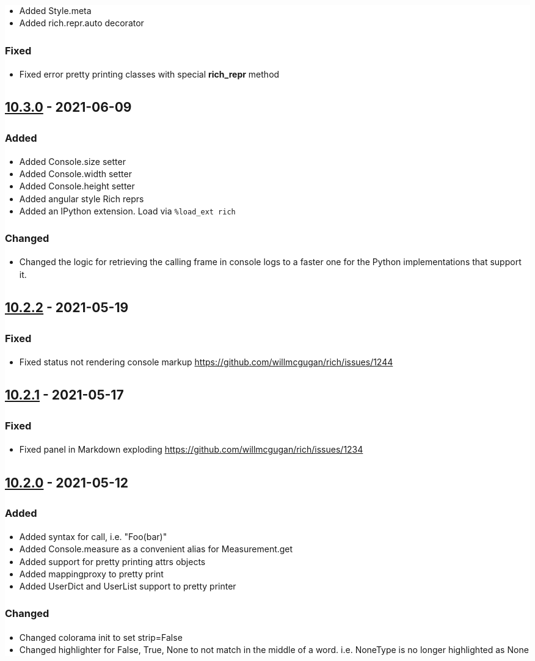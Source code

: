 - Added Style.meta
- Added rich.repr.auto decorator

### Fixed

- Fixed error pretty printing classes with special **rich_repr** method

## [10.3.0] - 2021-06-09

### Added

- Added Console.size setter
- Added Console.width setter
- Added Console.height setter
- Added angular style Rich reprs
- Added an IPython extension. Load via `%load_ext rich`

### Changed

- Changed the logic for retrieving the calling frame in console logs to a faster one for the Python implementations that support it.

## [10.2.2] - 2021-05-19

### Fixed

- Fixed status not rendering console markup https://github.com/willmcgugan/rich/issues/1244

## [10.2.1] - 2021-05-17

### Fixed

- Fixed panel in Markdown exploding https://github.com/willmcgugan/rich/issues/1234

## [10.2.0] - 2021-05-12

### Added

- Added syntax for call, i.e. "Foo(bar)"
- Added Console.measure as a convenient alias for Measurement.get
- Added support for pretty printing attrs objects
- Added mappingproxy to pretty print
- Added UserDict and UserList support to pretty printer

### Changed

- Changed colorama init to set strip=False
- Changed highlighter for False, True, None to not match in the middle of a word. i.e. NoneType is no longer highlighted as None


[10.15.0]: https://github.com/willmcgugan/rich/compare/v10.14.0...v10.15.0
[10.15.1]: https://github.com/willmcgugan/rich/compare/v10.15.0...v10.15.1
[10.14.0]: https://github.com/willmcgugan/rich/compare/v10.14.0...v10.15.0
[10.13.0]: https://github.com/willmcgugan/rich/compare/v10.13.0...v10.14.0
[10.12.0]: https://github.com/willmcgugan/rich/compare/v10.12.0...v10.13.0
[10.11.0]: https://github.com/willmcgugan/rich/compare/v10.11.0...v10.12.0
[10.10.0]: https://github.com/willmcgugan/rich/compare/v10.10.0...v10.11.0
[10.9.0]: https://github.com/willmcgugan/rich/compare/v10.9.0...v10.10.0
[10.8.0]: https://github.com/willmcgugan/rich/compare/v10.8.0...v10.9.0
[10.7.0]: https://github.com/willmcgugan/rich/compare/v10.7.0...v10.8.0
[10.6.0]: https://github.com/willmcgugan/rich/compare/v10.6.0...v10.7.0
[10.5.0]: https://github.com/willmcgugan/rich/compare/v10.5.0...v10.6.0
[10.4.0]: https://github.com/willmcgugan/rich/compare/v10.4.0...v10.5.0
[10.3.0]: https://github.com/willmcgugan/rich/compare/v10.3.0...v10.4.0
[10.2.2]: https://github.com/willmcgugan/rich/compare/v10.2.2...v10.3.0
[10.2.1]: https://github.com/willmcgugan/rich/compare/v10.2.1...v10.2.2
[10.2.0]: https://github.com/willmcgugan/rich/compare/v10.2.0...v10.2.1
[10.1.0]: https://github.com/willmcgugan/rich/compare/v10.1.0...v10.2.0
[10.0.1]: https://github.com/willmcgugan/rich/compare/v10.0.1...v10.1.0
[10.0.0]: https://github.com/willmcgugan/rich/compare/v10.0.0...v10.0.1
[9.13.0]: https://github.com/willmcgugan/rich/compare/v9.13.0...v10.0.0
[9.12.4]: https://github.com/willmcgugan/rich/compare/v9.12.4...v9.13.0
[9.12.3]: https://github.com/willmcgugan/rich/compare/v9.12.3...v9.12.4
[9.12.2]: https://github.com/willmcgugan/rich/compare/v9.12.2...v9.12.3
[9.12.1]: https://github.com/willmcgugan/rich/compare/v9.12.1...v9.12.2
[9.12.0]: https://github.com/willmcgugan/rich/compare/v9.12.0...v9.12.1
[9.11.1]: https://github.com/willmcgugan/rich/compare/v9.11.1...v9.12.0
[9.11.0]: https://github.com/willmcgugan/rich/compare/v9.11.0...v9.11.1
[9.10.0]: https://github.com/willmcgugan/rich/compare/v9.10.0...v9.11.0
[9.9.0]: https://github.com/willmcgugan/rich/compare/v9.9.0...v9.10.0
[9.8.2]: https://github.com/willmcgugan/rich/compare/v9.8.2...v9.9.0
[9.8.1]: https://github.com/willmcgugan/rich/compare/v9.8.1...v9.8.2
[9.8.0]: https://github.com/willmcgugan/rich/compare/v9.8.0...v9.8.1
[9.7.0]: https://github.com/willmcgugan/rich/compare/v9.7.0...v9.8.0
[9.6.2]: https://github.com/willmcgugan/rich/compare/v9.6.2...v9.7.0
[9.6.1]: https://github.com/willmcgugan/rich/compare/v9.6.1...v9.6.2
[9.6.0]: https://github.com/willmcgugan/rich/compare/v9.6.0...v9.6.1
[9.5.1]: https://github.com/willmcgugan/rich/compare/v9.5.1...v9.6.0
[9.5.0]: https://github.com/willmcgugan/rich/compare/v9.5.0...v9.5.1
[9.4.0]: https://github.com/willmcgugan/rich/compare/v9.4.0...v9.5.0
[9.3.0]: https://github.com/willmcgugan/rich/compare/v9.3.0...v9.4.0
[9.2.0]: https://github.com/willmcgugan/rich/compare/v9.2.0...v9.3.0
[9.1.0]: https://github.com/willmcgugan/rich/compare/v9.1.0...v9.2.0
[9.0.1]: https://github.com/willmcgugan/rich/compare/v9.0.1...v9.1.0
[9.0.0]: https://github.com/willmcgugan/rich/compare/v9.0.0...v9.0.1
[8.0.0]: https://github.com/willmcgugan/rich/compare/v8.0.0...v9.0.0
[7.1.0]: https://github.com/willmcgugan/rich/compare/v7.1.0...v8.0.0
[7.0.0]: https://github.com/willmcgugan/rich/compare/v7.0.0...v7.1.0
[6.2.0]: https://github.com/willmcgugan/rich/compare/v6.2.0...v7.0.0
[6.1.2]: https://github.com/willmcgugan/rich/compare/v6.1.2...v6.2.0
[6.1.1]: https://github.com/willmcgugan/rich/compare/v6.1.1...v6.1.2
[6.1.0]: https://github.com/willmcgugan/rich/compare/v6.1.0...v6.1.1
[6.0.0]: https://github.com/willmcgugan/rich/compare/v6.0.0...v6.1.0
[5.2.1]: https://github.com/willmcgugan/rich/compare/v5.2.1...v6.0.0
[5.2.0]: https://github.com/willmcgugan/rich/compare/v5.2.0...v5.2.1
[5.1.2]: https://github.com/willmcgugan/rich/compare/v5.1.2...v5.2.0
[5.1.1]: https://github.com/willmcgugan/rich/compare/v5.1.1...v5.1.2
[5.1.0]: https://github.com/willmcgugan/rich/compare/v5.1.0...v5.1.1
[5.0.0]: https://github.com/willmcgugan/rich/compare/v5.0.0...v5.1.0
[4.2.2]: https://github.com/willmcgugan/rich/compare/v4.2.2...v5.0.0
[4.2.1]: https://github.com/willmcgugan/rich/compare/v4.2.1...v4.2.2
[4.2.0]: https://github.com/willmcgugan/rich/compare/v4.2.0...v4.2.1
[4.1.0]: https://github.com/willmcgugan/rich/compare/v4.1.0...v4.2.0
[4.0.0]: https://github.com/willmcgugan/rich/compare/v4.0.0...v4.1.0
[3.4.1]: https://github.com/willmcgugan/rich/compare/v3.4.1...v4.0.0
[3.4.0]: https://github.com/willmcgugan/rich/compare/v3.4.0...v3.4.1
[3.3.2]: https://github.com/willmcgugan/rich/compare/v3.3.2...v3.4.0
[3.3.1]: https://github.com/willmcgugan/rich/compare/v3.3.1...v3.3.2
[3.3.0]: https://github.com/willmcgugan/rich/compare/v3.3.0...v3.3.1
[3.2.0]: https://github.com/willmcgugan/rich/compare/v3.2.0...v3.3.0
[3.1.0]: https://github.com/willmcgugan/rich/compare/v3.1.0...v3.2.0
[3.0.5]: https://github.com/willmcgugan/rich/compare/v3.0.5...v3.1.0
[3.0.4]: https://github.com/willmcgugan/rich/compare/v3.0.4...v3.0.5
[3.0.3]: https://github.com/willmcgugan/rich/compare/v3.0.3...v3.0.4
[3.0.2]: https://github.com/willmcgugan/rich/compare/v3.0.2...v3.0.3
[3.0.1]: https://github.com/willmcgugan/rich/compare/v3.0.1...v3.0.2
[3.0.0]: https://github.com/willmcgugan/rich/compare/v3.0.0...v3.0.1
[2.3.1]: https://github.com/willmcgugan/rich/compare/v2.3.1...v3.0.0
[2.3.0]: https://github.com/willmcgugan/rich/compare/v2.3.0...v2.3.1
[2.2.6]: https://github.com/willmcgugan/rich/compare/v2.2.6...v2.3.0
[2.2.5]: https://github.com/willmcgugan/rich/compare/v2.2.5...v2.2.6
[2.2.4]: https://github.com/willmcgugan/rich/compare/v2.2.4...v2.2.5
[2.2.3]: https://github.com/willmcgugan/rich/compare/v2.2.3...v2.2.4
[2.2.2]: https://github.com/willmcgugan/rich/compare/v2.2.2...v2.2.3
[2.2.1]: https://github.com/willmcgugan/rich/compare/v2.2.1...v2.2.2
[2.2.0]: https://github.com/willmcgugan/rich/compare/v2.2.0...v2.2.1
[2.1.0]: https://github.com/willmcgugan/rich/compare/v2.1.0...v2.2.0
[2.0.1]: https://github.com/willmcgugan/rich/compare/v2.0.1...v2.1.0
[2.0.0]: https://github.com/willmcgugan/rich/compare/v2.0.0...v2.0.1
[1.3.1]: https://github.com/willmcgugan/rich/compare/v1.3.1...v2.0.0
[1.3.0]: https://github.com/willmcgugan/rich/compare/v1.3.0...v1.3.1
[1.2.3]: https://github.com/willmcgugan/rich/compare/v1.2.3...v1.3.0
[1.2.2]: https://github.com/willmcgugan/rich/compare/v1.2.2...v1.2.3
[1.2.1]: https://github.com/willmcgugan/rich/compare/v1.2.1...v1.2.2
[1.2.0]: https://github.com/willmcgugan/rich/compare/v1.2.0...v1.2.1
[1.1.9]: https://github.com/willmcgugan/rich/compare/v1.1.9...v1.2.0
[1.1.8]: https://github.com/willmcgugan/rich/compare/v1.1.8...v1.1.9
[1.1.7]: https://github.com/willmcgugan/rich/compare/v1.1.7...v1.1.8
[1.1.6]: https://github.com/willmcgugan/rich/compare/v1.1.6...v1.1.7
[1.1.5]: https://github.com/willmcgugan/rich/compare/v1.1.5...v1.1.6
[1.1.4]: https://github.com/willmcgugan/rich/compare/v1.1.4...v1.1.5
[1.1.3]: https://github.com/willmcgugan/rich/compare/v1.1.3...v1.1.4
[1.1.2]: https://github.com/willmcgugan/rich/compare/v1.1.2...v1.1.3
[1.1.1]: https://github.com/willmcgugan/rich/compare/v1.1.1...v1.1.2
[1.1.0]: https://github.com/willmcgugan/rich/compare/v1.1.0...v1.1.1
[1.0.3]: https://github.com/willmcgugan/rich/compare/v1.0.3...v1.1.0
[1.0.2]: https://github.com/willmcgugan/rich/compare/v1.0.2...v1.0.3
[1.0.1]: https://github.com/willmcgugan/rich/compare/v1.0.1...v1.0.2
[1.0.0]: https://github.com/willmcgugan/rich/compare/v1.0.0...v1.0.1
[0.8.13]: https://github.com/willmcgugan/rich/compare/v0.8.13...v1.0.0
[0.8.12]: https://github.com/willmcgugan/rich/compare/v0.8.12...v0.8.13
[0.8.11]: https://github.com/willmcgugan/rich/compare/v0.8.11...v0.8.12
[0.8.10]: https://github.com/willmcgugan/rich/compare/v0.8.10...v0.8.11
[0.8.9]: https://github.com/willmcgugan/rich/compare/v0.8.9...v0.8.10
[0.8.8]: https://github.com/willmcgugan/rich/compare/v0.8.8...v0.8.9
[0.8.7]: https://github.com/willmcgugan/rich/compare/v0.8.7...v0.8.8
[0.8.6]: https://github.com/willmcgugan/rich/compare/v0.8.6...v0.8.7
[0.8.5]: https://github.com/willmcgugan/rich/compare/v0.8.5...v0.8.6
[0.8.4]: https://github.com/willmcgugan/rich/compare/v0.8.4...v0.8.5
[0.8.3]: https://github.com/willmcgugan/rich/compare/v0.8.3...v0.8.4
[0.8.2]: https://github.com/willmcgugan/rich/compare/v0.8.2...v0.8.3
[0.8.1]: https://github.com/willmcgugan/rich/compare/v0.8.1...v0.8.2
[0.8.0]: https://github.com/willmcgugan/rich/compare/v0.8.0...v0.8.1
[0.7.2]: https://github.com/willmcgugan/rich/compare/v0.7.2...v0.8.0
[0.7.1]: https://github.com/willmcgugan/rich/compare/v0.7.1...v0.7.2
[0.7.0]: https://github.com/willmcgugan/rich/compare/v0.7.0...v0.7.1
[0.6.0]: https://github.com/willmcgugan/rich/compare/v0.6.0...v0.7.0
[0.5.0]: https://github.com/willmcgugan/rich/compare/v0.5.0...v0.6.0
[0.4.1]: https://github.com/willmcgugan/rich/compare/v0.4.1...v0.5.0
[0.4.0]: https://github.com/willmcgugan/rich/compare/v0.4.0...v0.4.1
[0.3.3]: https://github.com/willmcgugan/rich/compare/v0.3.3...v0.4.0
[0.3.2]: https://github.com/willmcgugan/rich/compare/v0.3.2...v0.3.3
[0.3.1]: https://github.com/willmcgugan/rich/compare/v0.3.1...v0.3.2
[0.3.0]: https://github.com/willmcgugan/rich/compare/v0.3.0...v0.3.1
